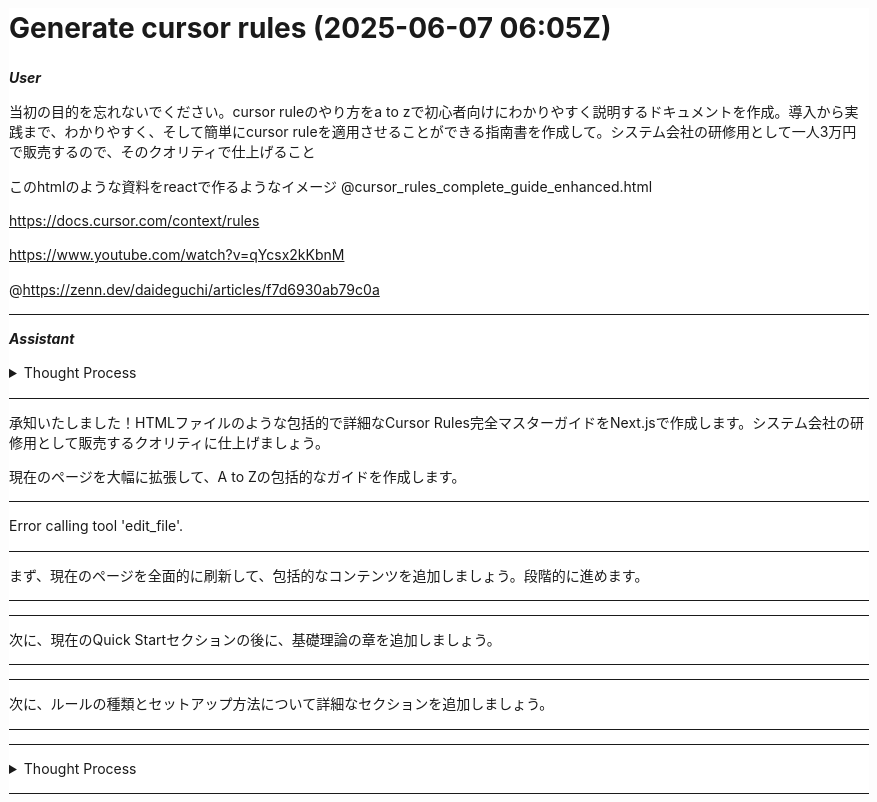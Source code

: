 

# Generate cursor rules (2025-06-07 06:05Z)

_**User**_

当初の目的を忘れないでください。cursor ruleのやり方をa to zで初心者向けにわかりやすく説明するドキュメントを作成。導入から実践まで、わかりやすく、そして簡単にcursor ruleを適用させることができる指南書を作成して。システム会社の研修用として一人3万円で販売するので、そのクオリティで仕上げること



このhtmlのような資料をreactで作るようなイメージ
@cursor_rules_complete_guide_enhanced.html 


https://docs.cursor.com/context/rules

https://www.youtube.com/watch?v=qYcsx2kKbnM

@https://zenn.dev/daideguchi/articles/f7d6930ab79c0a 

---

_**Assistant**_

<think><details><summary>Thought Process</summary></details></think>

---

承知いたしました！HTMLファイルのような包括的で詳細なCursor Rules完全マスターガイドをNext.jsで作成します。システム会社の研修用として販売するクオリティに仕上げましょう。

現在のページを大幅に拡張して、A to Zの包括的なガイドを作成します。

---

Error calling tool 'edit_file'.

---

まず、現在のページを全面的に刷新して、包括的なコンテンツを追加しましょう。段階的に進めます。

---



---

次に、現在のQuick Startセクションの後に、基礎理論の章を追加しましょう。

---



---

次に、ルールの種類とセットアップ方法について詳細なセクションを追加しましょう。

---



---

<think><details><summary>Thought Process</summary></details></think>

---